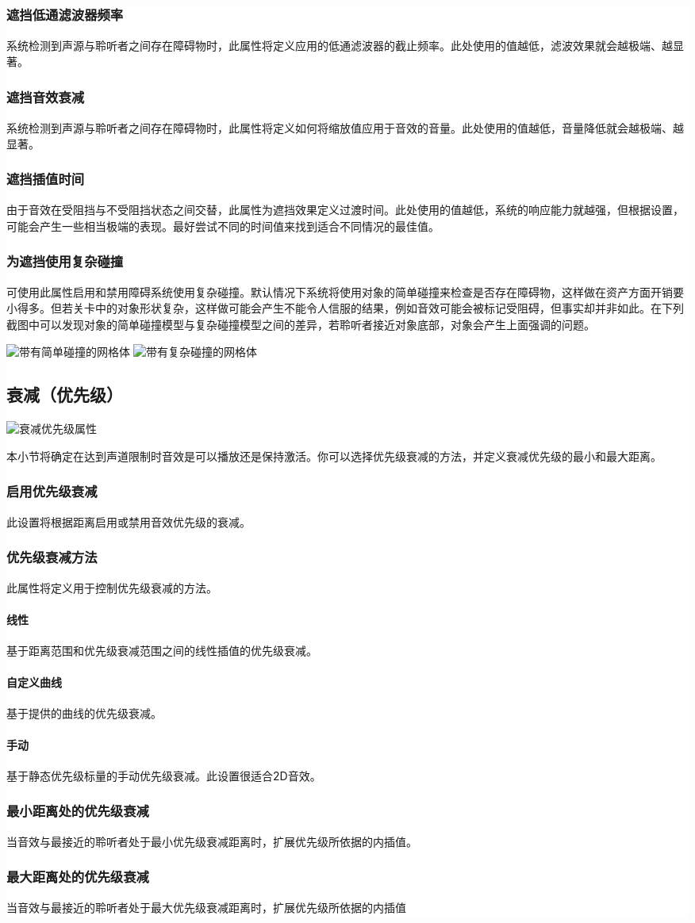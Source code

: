 ### 遮挡低通滤波器频率

系统检测到声源与聆听者之间存在障碍物时，此属性将定义应用的低通滤波器的截止频率。此处使用的值越低，滤波效果就会越极端、越显著。

### 遮挡音效衰减

系统检测到声源与聆听者之间存在障碍物时，此属性将定义如何将缩放值应用于音效的音量。此处使用的值越低，音量降低就会越极端、越显著。

### 遮挡插值时间

由于音效在受阻挡与不受阻挡状态之间交替，此属性为遮挡效果定义过渡时间。此处使用的值越低，系统的响应能力就越强，但根据设置，可能会产生一些相当极端的表现。最好尝试不同的时间值来找到适合不同情况的最佳值。

### 为遮挡使用复杂碰撞

可使用此属性启用和禁用障碍系统使用复杂碰撞。默认情况下系统将使用对象的简单碰撞来检查是否存在障碍物，这样做在资产方面开销要小得多。但若关卡中的对象形状复杂，这样做可能会产生不能令人信服的结果，例如音效可能会被标记受阻碍，但事实却并非如此。在下列截图中可以发现对象的简单碰撞模型与复杂碰撞模型之间的差异，若聆听者接近对象底部，对象会产生上面强调的问题。

![带有简单碰撞的网格体](https://d1iv7db44yhgxn.cloudfront.net/documentation/images/18c8fee8-2739-46fa-96b7-44638d62839f/34-simple-collision-model.png) ![带有复杂碰撞的网格体](https://d1iv7db44yhgxn.cloudfront.net/documentation/images/bc3aa812-375e-4cf2-be71-f15fcfd49fb2/35-complex-collision-model.png)

## 衰减（优先级）

![衰减优先级属性](https://d1iv7db44yhgxn.cloudfront.net/documentation/images/7eb782de-3a6c-4a80-9317-3f6502e1788e/36-attenuation-priority-properties.png)

本小节将确定在达到声道限制时音效是可以播放还是保持激活。你可以选择优先级衰减的方法，并定义衰减优先级的最小和最大距离。

### 启用优先级衰减

此设置将根据距离启用或禁用音效优先级的衰减。

### 优先级衰减方法

此属性将定义用于控制优先级衰减的方法。

#### 线性

基于距离范围和优先级衰减范围之间的线性插值的优先级衰减。

#### 自定义曲线

基于提供的曲线的优先级衰减。

#### 手动

基于静态优先级标量的手动优先级衰减。此设置很适合2D音效。

### 最小距离处的优先级衰减

当音效与最接近的聆听者处于最小优先级衰减距离时，扩展优先级所依据的内插值。

### 最大距离处的优先级衰减

当音效与最接近的聆听者处于最大优先级衰减距离时，扩展优先级所依据的内插值

